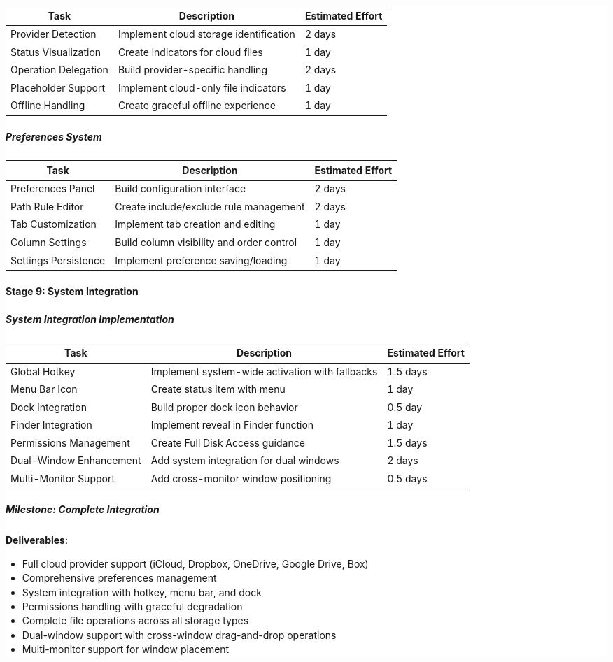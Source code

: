 | Task | Description | Estimated Effort |
|------|-------------|------------------|
| Provider Detection | Implement cloud storage identification | 2 days |
| Status Visualization | Create indicators for cloud files | 1 day |
| Operation Delegation | Build provider-specific handling | 2 days |
| Placeholder Support | Implement cloud-only file indicators | 1 day |
| Offline Handling | Create graceful offline experience | 1 day |

##### Preferences System

| Task | Description | Estimated Effort |
|------|-------------|------------------|
| Preferences Panel | Build configuration interface | 2 days |
| Path Rule Editor | Create include/exclude rule management | 2 days |
| Tab Customization | Implement tab creation and editing | 1 day |
| Column Settings | Build column visibility and order control | 1 day |
| Settings Persistence | Implement preference saving/loading | 1 day |

#### Stage 9: System Integration

##### System Integration Implementation

| Task | Description | Estimated Effort |
|------|-------------|------------------|
| Global Hotkey | Implement system-wide activation with fallbacks | 1.5 days |
| Menu Bar Icon | Create status item with menu | 1 day |
| Dock Integration | Build proper dock icon behavior | 0.5 day |
| Finder Integration | Implement reveal in Finder function | 1 day |
| Permissions Management | Create Full Disk Access guidance | 1.5 days |
| Dual-Window Enhancement | Add system integration for dual windows | 2 days |
| Multi-Monitor Support | Add cross-monitor window positioning | 0.5 days |

##### Milestone: Complete Integration

**Deliverables**:
- Full cloud provider support (iCloud, Dropbox, OneDrive, Google Drive, Box)
- Comprehensive preferences management
- System integration with hotkey, menu bar, and dock
- Permissions handling with graceful degradation
- Complete file operations across all storage types
- Dual-window support with cross-window drag-and-drop operations
- Multi-monitor support for window placement
